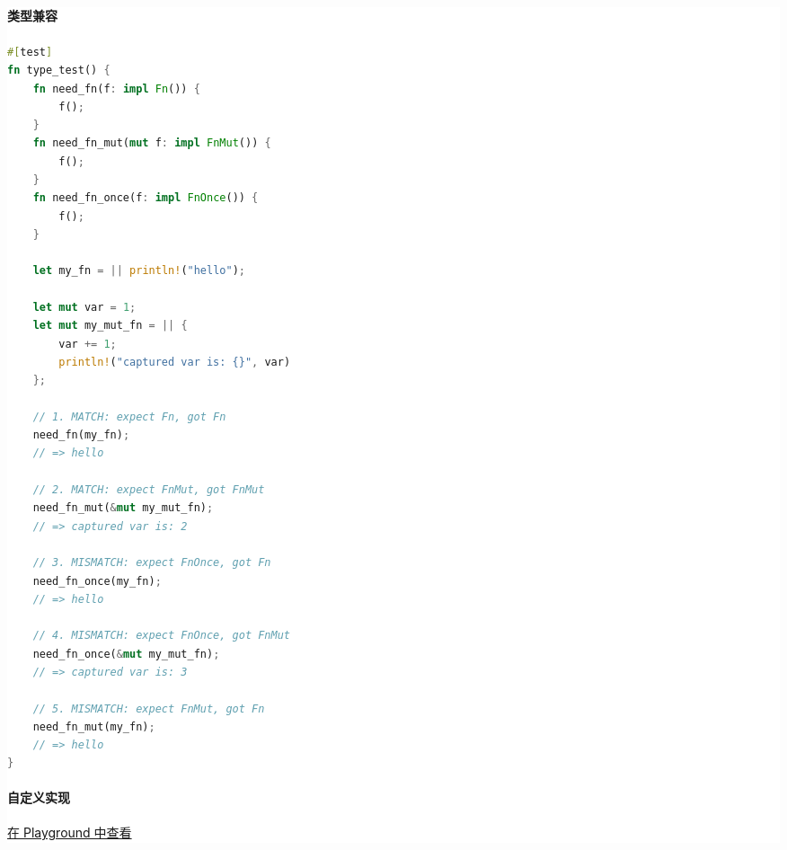 ```rust
```

#### 类型兼容

```rust
#[test]
fn type_test() {
    fn need_fn(f: impl Fn()) {
        f();
    }
    fn need_fn_mut(mut f: impl FnMut()) {
        f();
    }
    fn need_fn_once(f: impl FnOnce()) {
        f();
    }

    let my_fn = || println!("hello");

    let mut var = 1;
    let mut my_mut_fn = || {
        var += 1;
        println!("captured var is: {}", var)
    };

    // 1. MATCH: expect Fn, got Fn
    need_fn(my_fn);
    // => hello

    // 2. MATCH: expect FnMut, got FnMut
    need_fn_mut(&mut my_mut_fn);
    // => captured var is: 2

    // 3. MISMATCH: expect FnOnce, got Fn
    need_fn_once(my_fn);
    // => hello

    // 4. MISMATCH: expect FnOnce, got FnMut
    need_fn_once(&mut my_mut_fn);
    // => captured var is: 3

    // 5. MISMATCH: expect FnMut, got Fn
    need_fn_mut(my_fn);
    // => hello
}
```

#### 自定义实现

[在 Playground 中查看](https://play.rust-lang.org/?version=nightly&mode=debug&edition=2021&gist=43dd609f7f3a4492d077c2707d82aec8)
